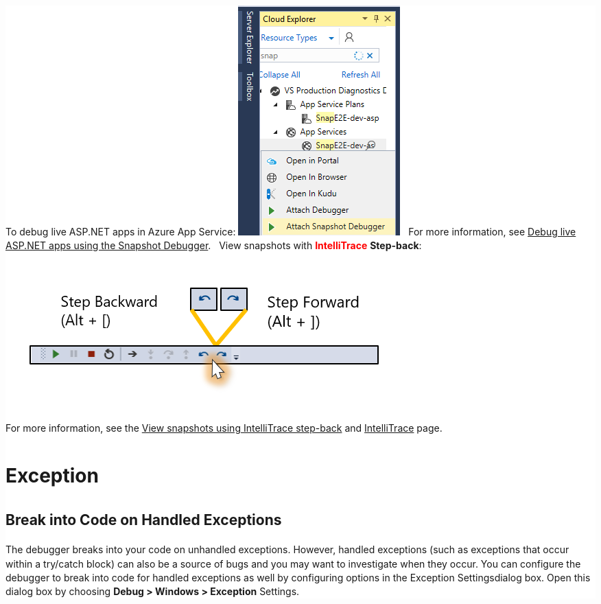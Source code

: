 To debug live ASP.NET apps in Azure App Service:
![Snapshot](/contents/images/VS2017-Debugging-Tips/image22-55.png)
 
For more information, see [Debug live ASP.NET apps using the Snapshot Debugger](https://docs.microsoft.com/en-us/visualstudio/debugger/debug-live-azure-applications?view=vs-2017).
 
View snapshots with <span style="color:red">**IntelliTrace**</span> **Step-back**:

![IntelliTrace](/contents/images/VS2017-Debugging-Tips/image23-57.png)

For more information, see the [View snapshots using IntelliTrace step-back](https://docs.microsoft.com/en-us/visualstudio/debugger/how-to-use-intellitrace-step-back?view=vs-2017) and [IntelliTrace](https://docs.microsoft.com/en-us/visualstudio/debugger/intellitrace?view=vs-2017) page.

# Exception

## Break into Code on Handled Exceptions

The debugger breaks into your code on unhandled exceptions. However, handled exceptions (such as exceptions that occur within a try/catch block) can also be a source of bugs and you may want to investigate when they occur. You can configure the debugger to break into code for handled exceptions as well by configuring options in the Exception Settingsdialog box. Open this dialog box by choosing **Debug > Windows > Exception** Settings.
